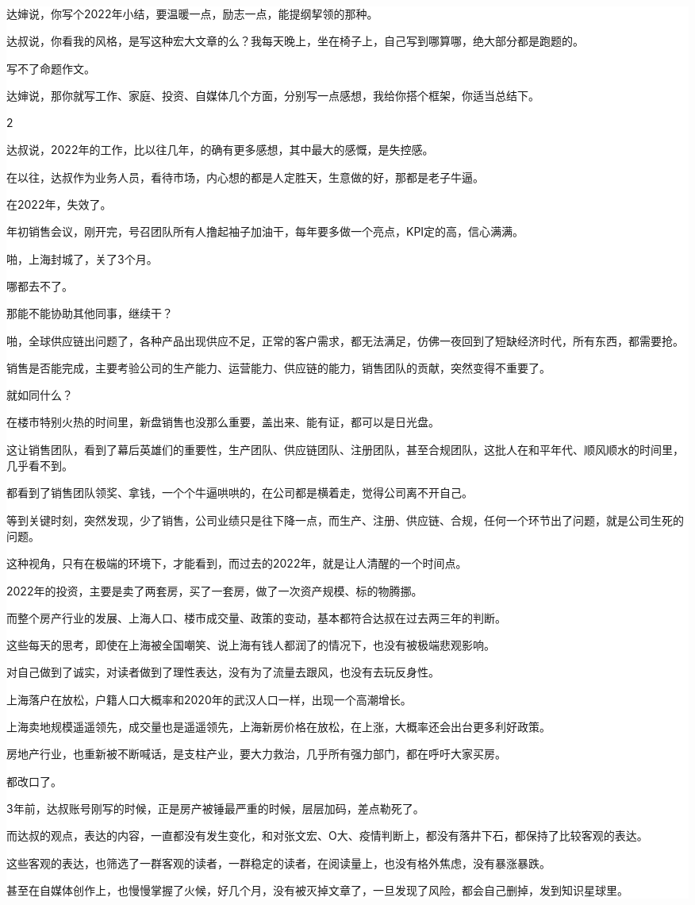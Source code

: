 达婶说，你写个2022年小结，要温暖一点，励志一点，能提纲挈领的那种。  

达叔说，你看我的风格，是写这种宏大文章的么？我每天晚上，坐在椅子上，自己写到哪算哪，绝大部分都是跑题的。

写不了命题作文。

达婶说，那你就写工作、家庭、投资、自媒体几个方面，分别写一点感想，我给你搭个框架，你适当总结下。

  

2

  

达叔说，2022年的工作，比以往几年，的确有更多感想，其中最大的感慨，是失控感。

在以往，达叔作为业务人员，看待市场，内心想的都是人定胜天，生意做的好，那都是老子牛逼。  

在2022年，失效了。  

年初销售会议，刚开完，号召团队所有人撸起袖子加油干，每年要多做一个亮点，KPI定的高，信心满满。

啪，上海封城了，关了3个月。  

哪都去不了。

那能不能协助其他同事，继续干？  

啪，全球供应链出问题了，各种产品出现供应不足，正常的客户需求，都无法满足，仿佛一夜回到了短缺经济时代，所有东西，都需要抢。

销售是否能完成，主要考验公司的生产能力、运营能力、供应链的能力，销售团队的贡献，突然变得不重要了。  

就如同什么？  

在楼市特别火热的时间里，新盘销售也没那么重要，盖出来、能有证，都可以是日光盘。  

这让销售团队，看到了幕后英雄们的重要性，生产团队、供应链团队、注册团队，甚至合规团队，这批人在和平年代、顺风顺水的时间里，几乎看不到。  

都看到了销售团队领奖、拿钱，一个个牛逼哄哄的，在公司都是横着走，觉得公司离不开自己。  

等到关键时刻，突然发现，少了销售，公司业绩只是往下降一点，而生产、注册、供应链、合规，任何一个环节出了问题，就是公司生死的问题。  

这种视角，只有在极端的环境下，才能看到，而过去的2022年，就是让人清醒的一个时间点。  

2022年的投资，主要是卖了两套房，买了一套房，做了一次资产规模、标的物腾挪。  

而整个房产行业的发展、上海人口、楼市成交量、政策的变动，基本都符合达叔在过去两三年的判断。

这些每天的思考，即使在上海被全国嘲笑、说上海有钱人都润了的情况下，也没有被极端悲观影响。  

对自己做到了诚实，对读者做到了理性表达，没有为了流量去跟风，也没有去玩反身性。

上海落户在放松，户籍人口大概率和2020年的武汉人口一样，出现一个高潮增长。

上海卖地规模遥遥领先，成交量也是遥遥领先，上海新房价格在放松，在上涨，大概率还会出台更多利好政策。  

房地产行业，也重新被不断喊话，是支柱产业，要大力救治，几乎所有强力部门，都在呼吁大家买房。  

都改口了。  

3年前，达叔账号刚写的时候，正是房产被锤最严重的时候，层层加码，差点勒死了。

而达叔的观点，表达的内容，一直都没有发生变化，和对张文宏、O大、疫情判断上，都没有落井下石，都保持了比较客观的表达。  

这些客观的表达，也筛选了一群客观的读者，一群稳定的读者，在阅读量上，也没有格外焦虑，没有暴涨暴跌。

甚至在自媒体创作上，也慢慢掌握了火候，好几个月，没有被灭掉文章了，一旦发现了风险，都会自己删掉，发到知识星球里。
